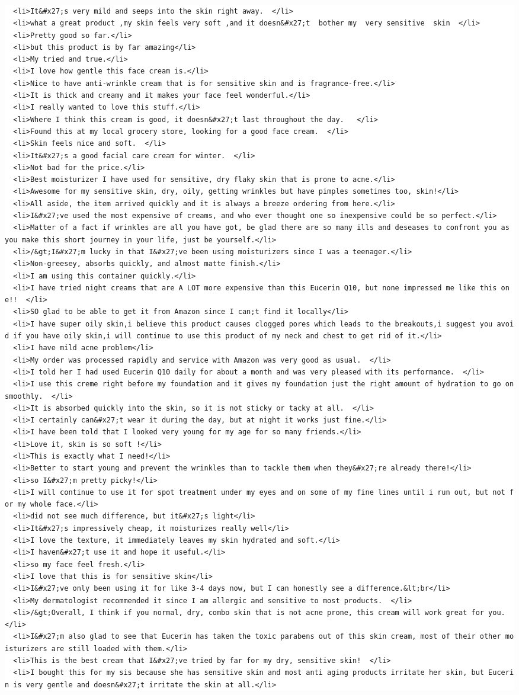       <li>It&#x27;s very mild and seeps into the skin right away.  </li>
      <li>what a great product ,my skin feels very soft ,and it doesn&#x27;t  bother my  very sensitive  skin  </li>
      <li>Pretty good so far.</li>
      <li>but this product is by far amazing</li>
      <li>My tried and true.</li>
      <li>I love how gentle this face cream is.</li>
      <li>Nice to have anti-wrinkle cream that is for sensitive skin and is fragrance-free.</li>
      <li>It is thick and creamy and it makes your face feel wonderful.</li>
      <li>I really wanted to love this stuff.</li>
      <li>Where I think this cream is good, it doesn&#x27;t last throughout the day.   </li>
      <li>Found this at my local grocery store, looking for a good face cream.  </li>
      <li>Skin feels nice and soft.  </li>
      <li>It&#x27;s a good facial care cream for winter.  </li>
      <li>Not bad for the price.</li>
      <li>Best moisturizer I have used for sensitive, dry flaky skin that is prone to acne.</li>
      <li>Awesome for my sensitive skin, dry, oily, getting wrinkles but have pimples sometimes too, skin!</li>
      <li>All aside, the item arrived quickly and it is always a breeze ordering from here.</li>
      <li>I&#x27;ve used the most expensive of creams, and who ever thought one so inexpensive could be so perfect.</li>
      <li>Matter of a fact if wrinkles are all you have got, be glad there are so many ills and deseases to confront you as you make this short journey in your life, just be yourself.</li>
      <li>/&gt;I&#x27;m lucky in that I&#x27;ve been using moisturizers since I was a teenager.</li>
      <li>Non-greesey, absorbs quickly, and almost matte finish.</li>
      <li>I am using this container quickly.</li>
      <li>I have tried night creams that are A LOT more expensive than this Eucerin Q10, but none impressed me like this one!!  </li>
      <li>SO glad to be able to get it from Amazon since I can;t find it locally</li>
      <li>I have super oily skin,i believe this product causes clogged pores which leads to the breakouts,i suggest you avoid if you have oily skin,i will continue to use this product of my neck and chest to get rid of it.</li>
      <li>I have mild acne problem</li>
      <li>My order was processed rapidly and service with Amazon was very good as usual.  </li>
      <li>I told her I had used Eucerin Q10 daily for about a month and was very pleased with its performance.  </li>
      <li>I use this creme right before my foundation and it gives my foundation just the right amount of hydration to go on smoothly.  </li>
      <li>It is absorbed quickly into the skin, so it is not sticky or tacky at all.  </li>
      <li>I certainly can&#x27;t wear it during the day, but at night it works just fine.</li>
      <li>I have been told that I looked very young for my age for so many friends.</li>
      <li>Love it, skin is so soft !</li>
      <li>This is exactly what I need!</li>
      <li>Better to start young and prevent the wrinkles than to tackle them when they&#x27;re already there!</li>
      <li>so I&#x27;m pretty picky!</li>
      <li>I will continue to use it for spot treatment under my eyes and on some of my fine lines until i run out, but not for my whole face.</li>
      <li>did not see much difference, but it&#x27;s light</li>
      <li>It&#x27;s impressively cheap, it moisturizes really well</li>
      <li>I love the texture, it immediately leaves my skin hydrated and soft.</li>
      <li>I haven&#x27;t use it and hope it useful.</li>
      <li>so my face feel fresh.</li>
      <li>I love that this is for sensitive skin</li>
      <li>I&#x27;ve only been using it for like 3-4 days now, but I can honestly see a difference.&lt;br</li>
      <li>My dermatologist recommended it since I am allergic and sensitive to most products.  </li>
      <li>/&gt;Overall, I think if you normal, dry, combo skin that is not acne prone, this cream will work great for you.  </li>
      <li>I&#x27;m also glad to see that Eucerin has taken the toxic parabens out of this skin cream, most of their other moisturizers are still loaded with them.</li>
      <li>This is the best cream that I&#x27;ve tried by far for my dry, sensitive skin!  </li>
      <li>I bought this for my sis because she has sensitive skin and most anti aging products irritate her skin, but Eucerin is very gentle and doesn&#x27;t irritate the skin at all.</li>